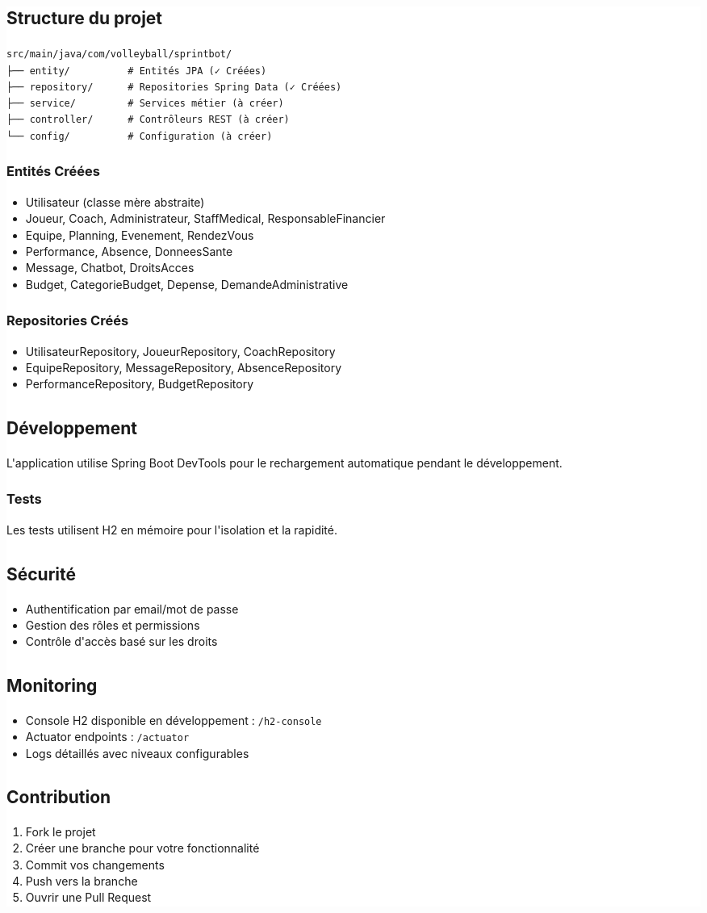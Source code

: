 ## Structure du projet

```
src/main/java/com/volleyball/sprintbot/
├── entity/          # Entités JPA (✓ Créées)
├── repository/      # Repositories Spring Data (✓ Créées)
├── service/         # Services métier (à créer)
├── controller/      # Contrôleurs REST (à créer)
└── config/          # Configuration (à créer)
```

### Entités Créées
- Utilisateur (classe mère abstraite)
- Joueur, Coach, Administrateur, StaffMedical, ResponsableFinancier
- Equipe, Planning, Evenement, RendezVous
- Performance, Absence, DonneesSante
- Message, Chatbot, DroitsAcces
- Budget, CategorieBudget, Depense, DemandeAdministrative

### Repositories Créés
- UtilisateurRepository, JoueurRepository, CoachRepository
- EquipeRepository, MessageRepository, AbsenceRepository
- PerformanceRepository, BudgetRepository

## Développement

L'application utilise Spring Boot DevTools pour le rechargement automatique pendant le développement.

### Tests
Les tests utilisent H2 en mémoire pour l'isolation et la rapidité.

## Sécurité

- Authentification par email/mot de passe
- Gestion des rôles et permissions
- Contrôle d'accès basé sur les droits

## Monitoring

- Console H2 disponible en développement : `/h2-console`
- Actuator endpoints : `/actuator`
- Logs détaillés avec niveaux configurables

## Contribution

1. Fork le projet
2. Créer une branche pour votre fonctionnalité
3. Commit vos changements
4. Push vers la branche
5. Ouvrir une Pull Request
